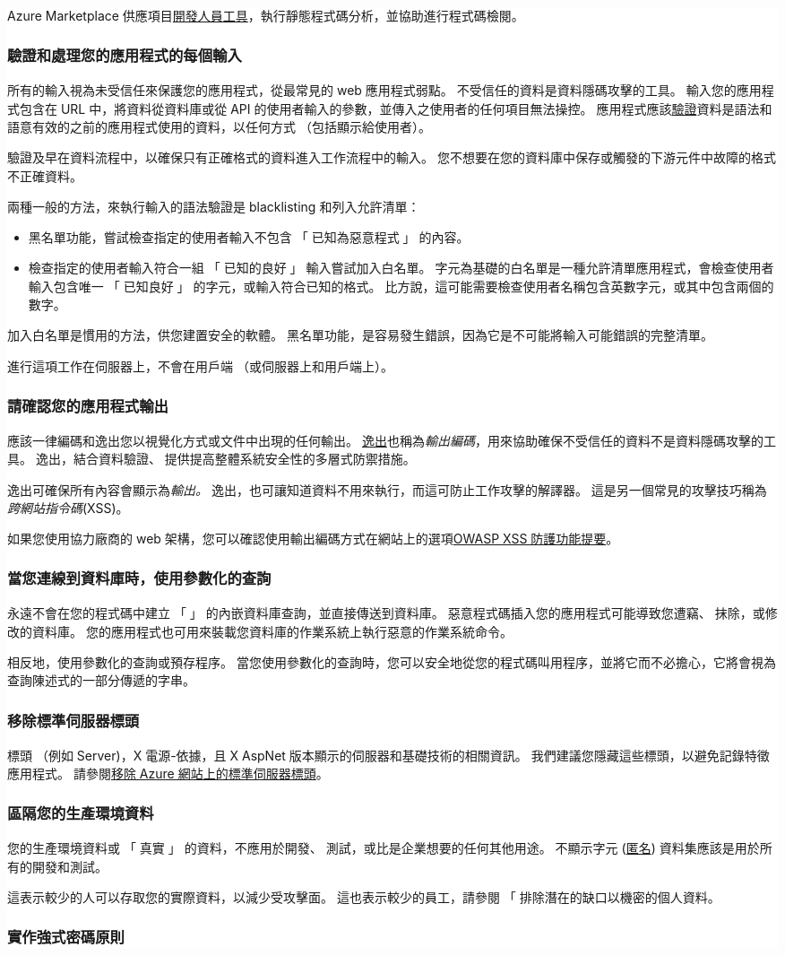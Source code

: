 Azure Marketplace 供應項目[開發人員工具](https://azuremarketplace.microsoft.com/marketplace/apps/category/developer-tools?page=1&search=code%20review)，執行靜態程式碼分析，並協助進行程式碼檢閱。

### <a name="validate-and-sanitize-every-input-for-your-application"></a>驗證和處理您的應用程式的每個輸入

所有的輸入視為未受信任來保護您的應用程式，從最常見的 web 應用程式弱點。 不受信任的資料是資料隱碼攻擊的工具。 輸入您的應用程式包含在 URL 中，將資料從資料庫或從 API 的使用者輸入的參數，並傳入之使用者的任何項目無法操控。 應用程式應該[驗證](https://www.owasp.org/index.php/OWASP_Proactive_Controls_2016#4:_Validate_All_Inputs)資料是語法和語意有效的之前的應用程式使用的資料，以任何方式 （包括顯示給使用者）。

驗證及早在資料流程中，以確保只有正確格式的資料進入工作流程中的輸入。 您不想要在您的資料庫中保存或觸發的下游元件中故障的格式不正確資料。

兩種一般的方法，來執行輸入的語法驗證是 blacklisting 和列入允許清單：

  - 黑名單功能，嘗試檢查指定的使用者輸入不包含 「 已知為惡意程式 」 的內容。

  - 檢查指定的使用者輸入符合一組 「 已知的良好 」 輸入嘗試加入白名單。 字元為基礎的白名單是一種允許清單應用程式，會檢查使用者輸入包含唯一 「 已知良好 」 的字元，或輸入符合已知的格式。
    比方說，這可能需要檢查使用者名稱包含英數字元，或其中包含兩個的數字。

加入白名單是慣用的方法，供您建置安全的軟體。
黑名單功能，是容易發生錯誤，因為它是不可能將輸入可能錯誤的完整清單。

進行這項工作在伺服器上，不會在用戶端 （或伺服器上和用戶端上）。

### <a name="verify-your-applications-outputs"></a>請確認您的應用程式輸出

應該一律編碼和逸出您以視覺化方式或文件中出現的任何輸出。 [逸出](https://www.owasp.org/index.php/Injection_Theory#Escaping_.28aka_Output_Encoding.29)也稱為*輸出編碼*，用來協助確保不受信任的資料不是資料隱碼攻擊的工具。 逸出，結合資料驗證、 提供提高整體系統安全性的多層式防禦措施。

逸出可確保所有內容會顯示為*輸出。* 逸出，也可讓知道資料不用來執行，而這可防止工作攻擊的解譯器。 這是另一個常見的攻擊技巧稱為*跨網站指令碼*(XSS)。

如果您使用協力廠商的 web 架構，您可以確認使用輸出編碼方式在網站上的選項[OWASP XSS 防護功能提要](https://github.com/OWASP/CheatSheetSeries/blob/master/cheatsheets/Cross_Site_Scripting_Prevention_Cheat_Sheet.md)。

### <a name="use-parameterized-queries-when-you-contact-the-database"></a>當您連線到資料庫時，使用參數化的查詢

永遠不會在您的程式碼中建立 「 」 的內嵌資料庫查詢，並直接傳送到資料庫。 惡意程式碼插入您的應用程式可能導致您遭竊、 抹除，或修改的資料庫。 您的應用程式也可用來裝載您資料庫的作業系統上執行惡意的作業系統命令。

相反地，使用參數化的查詢或預存程序。 當您使用參數化的查詢時，您可以安全地從您的程式碼叫用程序，並將它而不必擔心，它將會視為查詢陳述式的一部分傳遞的字串。

### <a name="remove-standard-server-headers"></a>移除標準伺服器標頭

標頭 （例如 Server)，X 電源-依據，且 X AspNet 版本顯示的伺服器和基礎技術的相關資訊。 我們建議您隱藏這些標頭，以避免記錄特徵應用程式。
請參閱[移除 Azure 網站上的標準伺服器標頭](https://azure.microsoft.com/blog/removing-standard-server-headers-on-windows-azure-web-sites/)。

### <a name="segregate-your-production-data"></a>區隔您的生產環境資料

您的生產環境資料或 「 真實 」 的資料，不應用於開發、 測試，或比是企業想要的任何其他用途。 不顯示字元 ([匿名](https://en.wikipedia.org/wiki/Data_anonymization)) 資料集應該是用於所有的開發和測試。

這表示較少的人可以存取您的實際資料，以減少受攻擊面。 這也表示較少的員工，請參閱 「 排除潛在的缺口以機密的個人資料。

### <a name="implement-a-strong-password-policy"></a>實作強式密碼原則
